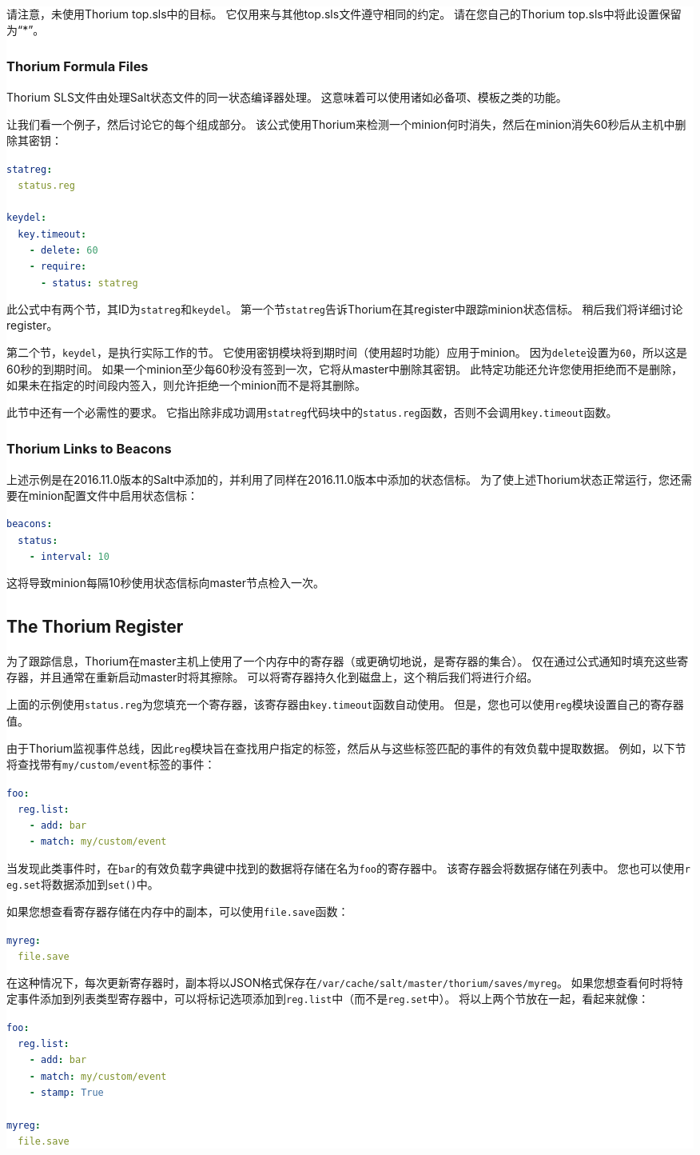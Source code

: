 请注意，未使用Thorium top.sls中的目标。 它仅用来与其他top.sls文件遵守相同的约定。 请在您自己的Thorium top.sls中将此设置保留为“\*”。

### Thorium Formula Files

Thorium SLS文件由处理Salt状态文件的同一状态编译器处理。 这意味着可以使用诸如必备项、模板之类的功能。

让我们看一个例子，然后讨论它的每个组成部分。 该公式使用Thorium来检测一个minion何时消失，然后在minion消失60秒后从主机中删除其密钥：

```yaml
statreg:
  status.reg

keydel:
  key.timeout:
    - delete: 60
    - require:
      - status: statreg
```

此公式中有两个节，其ID为`statreg`和`keydel`。 第一个节`statreg`告诉Thorium在其register中跟踪minion状态信标。 稍后我们将详细讨论register。

第二个节，`keydel`，是执行实际工作的节。 它使用密钥模块将到期时间（使用超时功能）应用于minion。 因为`delete`设置为`60`，所以这是60秒的到期时间。 如果一个minion至少每60秒没有签到一次，它将从master中删除其密钥。 此特定功能还允许您使用拒绝而不是删除，如果未在指定的时间段内签入，则允许拒绝一个minion而不是将其删除。

此节中还有一个必需性的要求。 它指出除非成功调用`statreg`代码块中的`status.reg`函数，否则不会调用`key.timeout`函数。

### Thorium Links to Beacons

上述示例是在2016.11.0版本的Salt中添加的，并利用了同样在2016.11.0版本中添加的状态信标。 为了使上述Thorium状态正常运行，您还需要在minion配置文件中启用状态信标：
```yaml
beacons:
  status:
    - interval: 10
```
这将导致minion每隔10秒使用状态信标向master节点检入一次。

## The Thorium Register

为了跟踪信息，Thorium在master主机上使用了一个内存中的寄存器（或更确切地说，是寄存器的集合）。 仅在通过公式通知时填充这些寄存器，并且通常在重新启动master时将其擦除。 可以将寄存器持久化到磁盘上，这个稍后我们将进行介绍。

上面的示例使用`status.reg`为您填充一个寄存器，该寄存器由`key.timeout`函数自动使用。 但是，您也可以使用`reg`模块设置自己的寄存器值。

由于Thorium监视事件总线，因此`reg`模块旨在查找用户指定的标签，然后从与这些标签匹配的事件的有效负载中提取数据。 例如，以下节将查找带有`my/custom/event`标签的事件：
```yaml
foo:
  reg.list:
    - add: bar
    - match: my/custom/event
```
当发现此类事件时，在`bar`的有效负载字典键中找到的数据将存储在名为`foo`的寄存器中。 该寄存器会将数据存储在列表中。 您也可以使用`reg.set`将数据添加到`set()`中。

如果您想查看寄存器存储在内存中的副本，可以使用`file.save`函数：
```yaml
myreg:
  file.save
```
在这种情况下，每次更新寄存器时，副本将以JSON格式保存在`/var/cache/salt/master/thorium/saves/myreg`。 如果您想查看何时将特定事件添加到列表类型寄存器中，可以将标记选项添加到`reg.list`中（而不是`reg.set`中）。 将以上两个节放在一起，看起来就像：
```yaml
foo:
  reg.list:
    - add: bar
    - match: my/custom/event
    - stamp: True

myreg:
  file.save
```